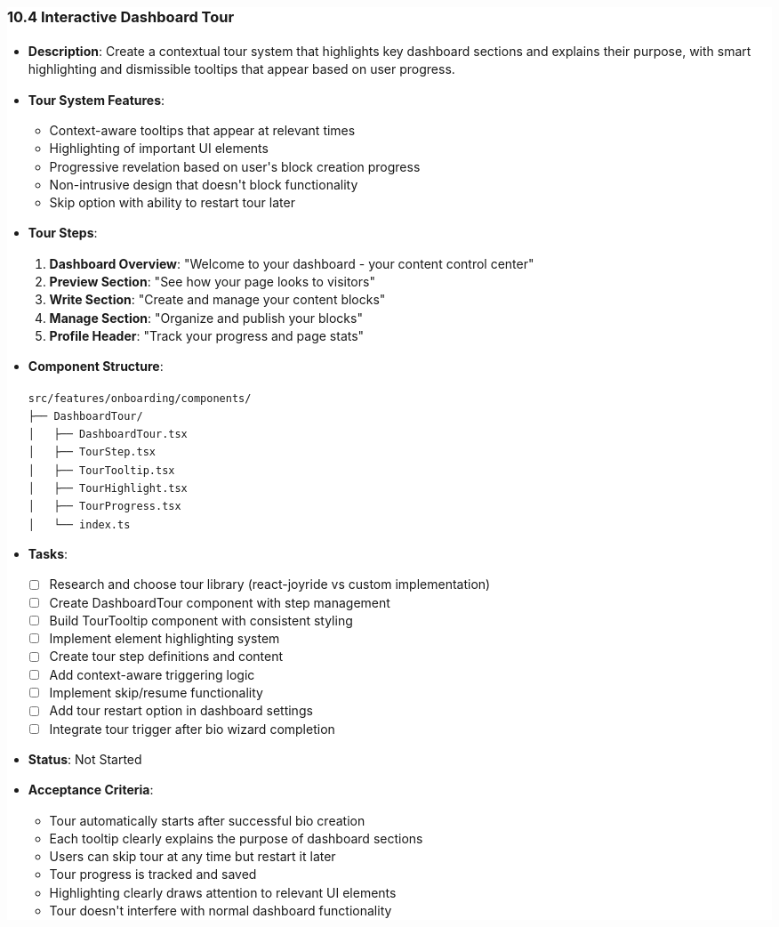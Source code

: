 ### 10.4 Interactive Dashboard Tour

- **Description**: Create a contextual tour system that highlights key dashboard sections and explains their purpose, with smart highlighting and dismissible tooltips that appear based on user progress.

- **Tour System Features**:

  - Context-aware tooltips that appear at relevant times
  - Highlighting of important UI elements
  - Progressive revelation based on user's block creation progress
  - Non-intrusive design that doesn't block functionality
  - Skip option with ability to restart tour later

- **Tour Steps**:

  1. **Dashboard Overview**: "Welcome to your dashboard - your content control center"
  2. **Preview Section**: "See how your page looks to visitors"
  3. **Write Section**: "Create and manage your content blocks"
  4. **Manage Section**: "Organize and publish your blocks"
  5. **Profile Header**: "Track your progress and page stats"

- **Component Structure**:

  ```
  src/features/onboarding/components/
  ├── DashboardTour/
  │   ├── DashboardTour.tsx
  │   ├── TourStep.tsx
  │   ├── TourTooltip.tsx
  │   ├── TourHighlight.tsx
  │   ├── TourProgress.tsx
  │   └── index.ts
  ```

- **Tasks**:

  - [ ] Research and choose tour library (react-joyride vs custom implementation)
  - [ ] Create DashboardTour component with step management
  - [ ] Build TourTooltip component with consistent styling
  - [ ] Implement element highlighting system
  - [ ] Create tour step definitions and content
  - [ ] Add context-aware triggering logic
  - [ ] Implement skip/resume functionality
  - [ ] Add tour restart option in dashboard settings
  - [ ] Integrate tour trigger after bio wizard completion

- **Status**: Not Started

- **Acceptance Criteria**:
  - Tour automatically starts after successful bio creation
  - Each tooltip clearly explains the purpose of dashboard sections
  - Users can skip tour at any time but restart it later
  - Tour progress is tracked and saved
  - Highlighting clearly draws attention to relevant UI elements
  - Tour doesn't interfere with normal dashboard functionality
